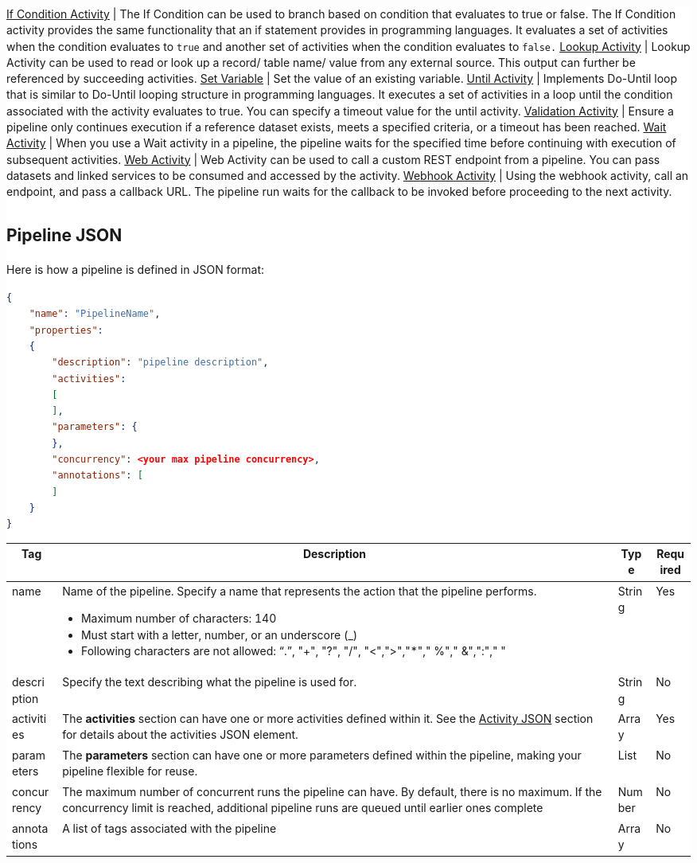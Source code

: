 [If Condition Activity](control-flow-if-condition-activity.md) | The If Condition can be used to branch based on condition that evaluates to true or false. The If Condition activity provides the same functionality that an if statement provides in programming languages. It evaluates a set of activities when the condition evaluates to `true` and another set of activities when the condition evaluates to `false.`
[Lookup Activity](control-flow-lookup-activity.md) | Lookup Activity can be used to read or look up a record/ table name/ value from any external source. This output can further be referenced by succeeding activities.
[Set Variable](control-flow-set-variable-activity.md) | Set the value of an existing variable.
[Until Activity](control-flow-until-activity.md) | Implements Do-Until loop that is similar to Do-Until looping structure in programming languages. It executes a set of activities in a loop until the condition associated with the activity evaluates to true. You can specify a timeout value for the until activity.
[Validation Activity](control-flow-validation-activity.md) | Ensure a pipeline only continues execution if a reference dataset exists, meets a specified criteria, or a timeout has been reached.
[Wait Activity](control-flow-wait-activity.md) | When you use a Wait activity in a pipeline, the pipeline waits for the specified time before continuing with execution of subsequent activities.
[Web Activity](control-flow-web-activity.md) | Web Activity can be used to call a custom REST endpoint from a pipeline. You can pass datasets and linked services to be consumed and accessed by the activity.
[Webhook Activity](control-flow-webhook-activity.md) | Using the webhook activity, call an endpoint, and pass a callback URL. The pipeline run waits for the callback to be invoked before proceeding to the next activity.

## Pipeline JSON
Here is how a pipeline is defined in JSON format:

```json
{
    "name": "PipelineName",
    "properties":
    {
        "description": "pipeline description",
        "activities":
        [
        ],
        "parameters": {
        },
        "concurrency": <your max pipeline concurrency>,
        "annotations": [
        ]
    }
}
```

Tag | Description | Type | Required
--- | ----------- | ---- | --------
name | Name of the pipeline. Specify a name that represents the action that the pipeline performs. <br/><ul><li>Maximum number of characters: 140</li><li>Must start with a letter, number, or an underscore (\_)</li><li>Following characters are not allowed: “.”, "+", "?", "/", "<",">","*"," %"," &",":"," \" </li></ul> | String | Yes
description | Specify the text describing what the pipeline is used for. | String | No
activities | The **activities** section can have one or more activities defined within it. See the [Activity JSON](#activity-json) section for details about the activities JSON element. | Array | Yes
parameters | The **parameters** section can have one or more parameters defined within the pipeline, making your pipeline flexible for reuse. | List | No
concurrency | The maximum number of concurrent runs the pipeline can have. By default, there is no maximum. If the concurrency limit is reached, additional pipeline runs are queued until earlier ones complete | Number | No 
annotations | A list of tags associated with the pipeline | Array | No
